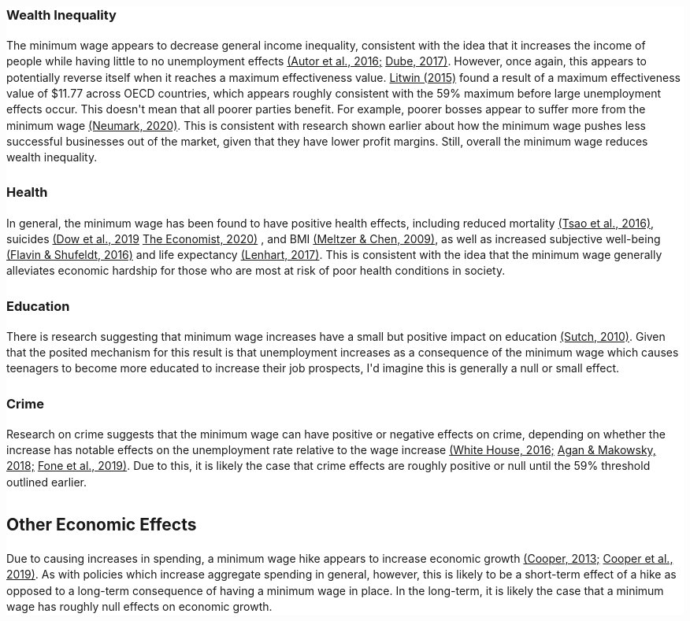 ### Wealth Inequality

The minimum wage appears to decrease general income inequality, consistent with the idea that it increases the income of people while having little to no unemployment effects [(Autor et al., 2016;]([https://economics.mit.edu/files/11561](https://www.aeaweb.org/articles?id=10.1257/app.20140073)) [Dube, 2017)](https://ftp.iza.org/dp10572.pdf). However, once again, this appears to potentially reverse itself when it reaches a maximum effectiveness value. [Litwin (2015)](https://cupola.gettysburg.edu/cgi/viewcontent.cgi?article=1388&context=student_scholarship) found a result of a maximum effectiveness value of $11.77 across OECD countries, which appears roughly consistent with the 59% maximum before large unemployment effects occur. This doesn't mean that all poorer parties benefit. For example, poorer bosses appear to suffer more from the minimum wage [(Neumark, 2020)](https://www.economist.com/finance-and-economics/2020/01/04/a-study-suggests-that-higher-minimum-wages-hit-poorer-bosses-pockets). This is consistent with research shown earlier about how the minimum wage pushes less successful businesses out of the market, given that they have lower profit margins. Still, overall the minimum wage reduces wealth inequality.

### Health

In general, the minimum wage has been found to have positive health effects, including reduced mortality [(Tsao et al., 2016)](https://ajph.aphapublications.org/doi/full/10.2105/AJPH.2016.303188), suicides [(Dow et al., 2019](https://www.nber.org/system/files/working_papers/w25787/w25787.pdf) [The Economist, 2020)](https://www.economist.com/graphic-detail/2020/01/20/higher-minimum-wages-are-linked-to-lower-suicide-rates)
, and BMI [(Meltzer & Chen, 2009)](https://journalistsresource.org/wp-content/uploads/2013/02/w15485.pdf), as well as increased subjective well-being [(Flavin & Shufeldt, 2016)](https://cpb-us-w2.wpmucdn.com/blogs.baylor.edu/dist/2/1297/files/2010/09/Minimum_Wage_SWB_3.7.16_PF-293y1ob.pdf) and life expectancy [(Lenhart, 2017)](https://pubmed.ncbi.nlm.nih.gov/27844176/). This is consistent with the idea that the minimum wage generally alleviates economic hardship for those who are most at risk of poor health conditions in society.

### Education

There is research suggesting that minimum wage increases have a small but positive impact on education [(Sutch, 2010)](https://journalistsresource.org/wp-content/uploads/2013/02/w16355.pdf). Given that the posited mechanism for this result is that unemployment increases as a consequence of the minimum wage which causes teenagers to become more educated to increase their job prospects, I'd imagine this is generally a null or small effect.

### Crime

Research on crime suggests that the minimum wage can have positive or negative effects on crime, depending on whether the increase has notable effects on the unemployment rate relative to the wage increase [(White House, 2016;](https://obamawhitehouse.archives.gov/sites/default/files/page/files/20160423_cea_incarceration_criminal_justice.pdf) [Agan & Makowsky, 2018;](https://www.nber.org/system/files/working_papers/w25116/w25116.pdf) [Fone et al., 2019)](https://epionline.org/app/uploads/2019/03/EPI_MinimumWageReducingCrimeStudy_Final-2.pdf). Due to this, it is likely the case that crime effects are roughly positive or null until the 59% threshold outlined earlier.

## Other Economic Effects

Due to causing increases in spending, a minimum wage hike appears to increase economic growth [(Cooper, 2013;](https://www.epi.org/publication/raising-federal-minimum-wage-to-1010/) [Cooper et al., 2019)](https://www.nber.org/papers/w25761#:~:text=Using%20variation%20in%20minimum%20wages,and%20nominal%20spending%20rise%20modestly.). As with policies which increase aggregate spending in general, however, this is likely to be a short-term effect of a hike as opposed to a long-term consequence of having a minimum wage in place. In the long-term, it is likely the case that a minimum wage has roughly null effects on economic growth.
